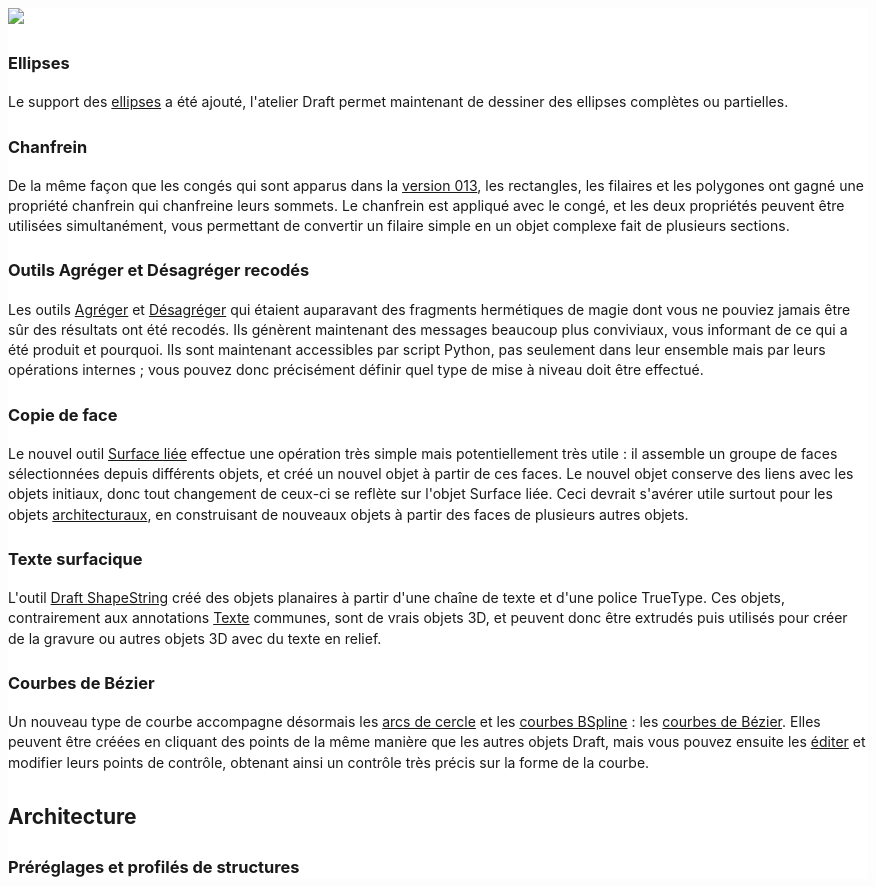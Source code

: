 ![](/images/Draft_hatches.jpg)

### Ellipses

Le support des [ellipses](/Draft_Ellipse/fr "Draft Ellipse/fr") a été ajouté, l'atelier Draft permet maintenant de dessiner des ellipses complètes ou partielles.

### Chanfrein

De la même façon que les congés qui sont apparus dans la [version 013](/Release_notes_0.13/fr "Release notes 0.13/fr"), les rectangles, les filaires et les polygones ont gagné une propriété chanfrein qui chanfreine leurs sommets. Le chanfrein est appliqué avec le congé, et les deux propriétés peuvent être utilisées simultanément, vous permettant de convertir un filaire simple en un objet complexe fait de plusieurs sections.

### Outils Agréger et Désagréger recodés

Les outils [Agréger](/Draft_Upgrade/fr "Draft Upgrade/fr") et [Désagréger](/Draft_Downgrade/fr "Draft Downgrade/fr") qui étaient auparavant des fragments hermétiques de magie dont vous ne pouviez jamais être sûr des résultats ont été recodés. Ils génèrent maintenant des messages beaucoup plus conviviaux, vous informant de ce qui a été produit et pourquoi. Ils sont maintenant accessibles par script Python, pas seulement dans leur ensemble mais par leurs opérations internes ; vous pouvez donc précisément définir quel type de mise à niveau doit être effectué.

### Copie de face

Le nouvel outil [Surface liée](/Draft_Facebinder/fr "Draft Facebinder/fr") effectue une opération très simple mais potentiellement très utile : il assemble un groupe de faces sélectionnées depuis différents objets, et créé un nouvel objet à partir de ces faces. Le nouvel objet conserve des liens avec les objets initiaux, donc tout changement de ceux-ci se reflète sur l'objet Surface liée. Ceci devrait s'avérer utile surtout pour les objets [architecturaux](/Arch_Workbench/fr "Arch Workbench/fr"), en construisant de nouveaux objets à partir des faces de plusieurs autres objets.

### Texte surfacique

L'outil [Draft ShapeString](/Draft_ShapeString/fr "Draft ShapeString/fr") créé des objets planaires à partir d'une chaîne de texte et d'une police TrueType. Ces objets, contrairement aux annotations [Texte](/Draft_Text/fr "Draft Text/fr") communes, sont de vrais objets 3D, et peuvent donc être extrudés puis utilisés pour créer de la gravure ou autres objets 3D avec du texte en relief.

### Courbes de Bézier

Un nouveau type de courbe accompagne désormais les [arcs de cercle](/Draft_Arc/fr "Draft Arc/fr") et les [courbes BSpline](/Draft_BSpline/fr "Draft BSpline/fr") : les [courbes de Bézier](/Draft_BezCurve/fr "Draft BezCurve/fr"). Elles peuvent être créées en cliquant des points de la même manière que les autres objets Draft, mais vous pouvez ensuite les [éditer](/Draft_Edit/fr "Draft Edit/fr") et modifier leurs points de contrôle, obtenant ainsi un contrôle très précis sur la forme de la courbe.

## Architecture

### Préréglages et profilés de structures
